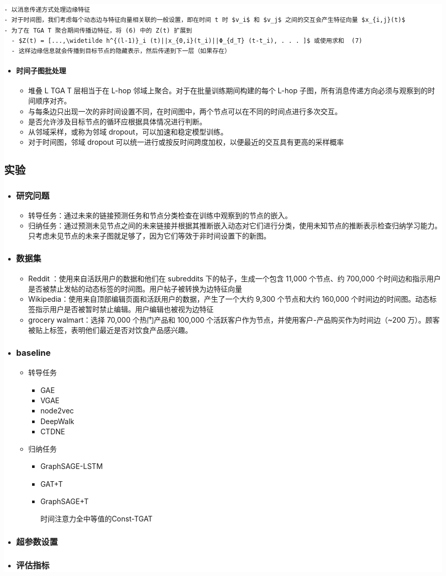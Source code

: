     - 以消息传递方式处理边缘特征
    - 对于时间图，我们考虑每个动态边与特征向量相关联的一般设置，即在时间 t 时 $v_i$ 和 $v_j$ 之间的交互会产生特征向量 $x_{i,j}(t)$
    - 为了在 TGA T 聚合期间传播边特征，将 (6) 中的 Z(t) 扩展到
      - $Z(t) = [...,\widetilde h^{(l-1)}_i (t)||x_{0,i}(t_i)||Φ_{d_T} (t-t_i), . . . ]$ 或使用求和  (7)
      - 这样边缘信息就会传播到目标节点的隐藏表示，然后传递到下一层（如果存在）

  - #### 时间子图批处理

    - 堆叠 L TGA T 层相当于在 L-hop 邻域上聚合。对于在批量训练期间构建的每个 L-hop 子图，所有消息传递方向必须与观察到的时间顺序对齐。
    - 与每条边只出现一次的非时间设置不同，在时间图中，两个节点可以在不同的时间点进行多次交互。
    - 是否允许涉及目标节点的循环应根据具体情况进行判断。
    - 从邻域采样，或称为邻域 dropout，可以加速和稳定模型训练。
    - 对于时间图，邻域 dropout 可以统一进行或按反时间跨度加权，以便最近的交互具有更高的采样概率

## 实验

- ### 研究问题

  - 转导任务：通过未来的链接预测任务和节点分类检查在训练中观察到的节点的嵌入。
  - 归纳任务：通过预测未见节点之间的未来链接并根据其推断嵌入动态对它们进行分类，使用未知节点的推断表示检查归纳学习能力。只考虑未见节点的未来子图就足够了，因为它们等效于非时间设置下的新图。

- ### 数据集

  - Reddit ：使用来自活跃用户的数据和他们在 subreddits 下的帖子，生成一个包含 11,000 个节点、约 700,000 个时间边和指示用户是否被禁止发帖的动态标签的时间图。用户帖子被转换为边特征向量
  - Wikipedia：使用来自顶部编辑页面和活跃用户的数据，产生了一个大约 9,300 个节点和大约 160,000 个时间边的时间图。动态标签指示用户是否被暂时禁止编辑。用户编辑也被视为边特征
  - grocery walmart：选择 70,000 个热门产品和 100,000 个活跃客户作为节点，并使用客户-产品购买作为时间边（~200 万）。顾客被贴上标签，表明他们最近是否对饮食产品感兴趣。

- ### baseline

  - 转导任务

    - GAE
    - VGAE
    - node2vec
    - DeepWalk
    - CTDNE

  - 归纳任务

    - GraphSAGE-LSTM

    - GAT+T

    - GraphSAGE+T

      时间注意力全中等值的Const-TGAT

- ### 超参数设置

- ### 评估指标